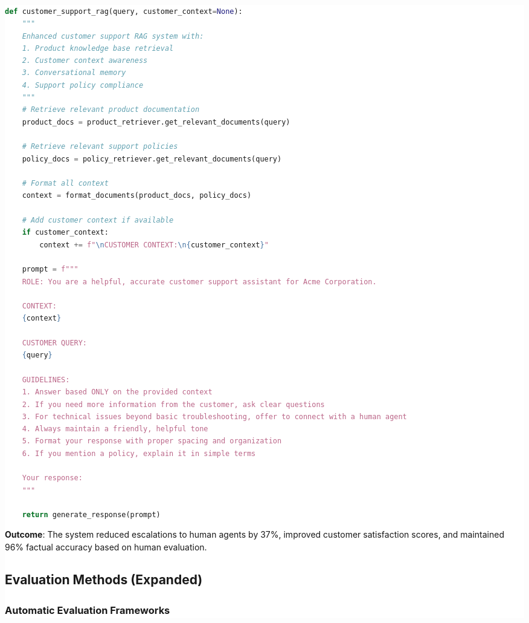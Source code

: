 ```python
def customer_support_rag(query, customer_context=None):
    """
    Enhanced customer support RAG system with:
    1. Product knowledge base retrieval
    2. Customer context awareness
    3. Conversational memory
    4. Support policy compliance
    """
    # Retrieve relevant product documentation
    product_docs = product_retriever.get_relevant_documents(query)
    
    # Retrieve relevant support policies
    policy_docs = policy_retriever.get_relevant_documents(query)
    
    # Format all context
    context = format_documents(product_docs, policy_docs)
    
    # Add customer context if available
    if customer_context:
        context += f"\nCUSTOMER CONTEXT:\n{customer_context}"
    
    prompt = f"""
    ROLE: You are a helpful, accurate customer support assistant for Acme Corporation.
    
    CONTEXT:
    {context}
    
    CUSTOMER QUERY:
    {query}
    
    GUIDELINES:
    1. Answer based ONLY on the provided context
    2. If you need more information from the customer, ask clear questions
    3. For technical issues beyond basic troubleshooting, offer to connect with a human agent
    4. Always maintain a friendly, helpful tone
    5. Format your response with proper spacing and organization
    6. If you mention a policy, explain it in simple terms
    
    Your response:
    """
    
    return generate_response(prompt)
```

**Outcome**: The system reduced escalations to human agents by 37%, improved customer satisfaction scores, and maintained 96% factual accuracy based on human evaluation.

## Evaluation Methods (Expanded)

### Automatic Evaluation Frameworks
